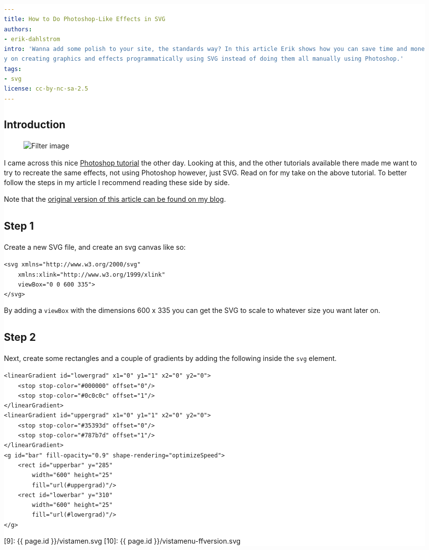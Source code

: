```yaml
---
title: How to Do Photoshop-Like Effects in SVG
authors:
- erik-dahlstrom
intro: 'Wanna add some polish to your site, the standards way? In this article Erik shows how you can save time and money on creating graphics and effects programmatically using SVG instead of doing them all manually using Photoshop.'
tags:
- svg
license: cc-by-nc-sa-2.5
---
```


## Introduction

<figure block="figure">
	<img elem="media" src="{{ page.id }}/filters.jpg" alt="Filter image">
</figure>

I came across this nice [Photoshop tutorial][2] the other day. Looking at this, and the other tutorials available there made me want to try to recreate the same effects, not using Photoshop however, just SVG. Read on for my take on the above tutorial. To better follow the steps in my article I recommend reading these side by side.

[2]: http://psdtuts.com/interface-tutorials/how-to-create-a-stunning-vista-inspired-menu/

Note that the [original version of this article can be found on my blog][3].

[3]: http://my.opera.com/MacDev_ed/blog/2008/02/05/how-to-do-photoshop-like-effects-in-svg

## Step 1

Create a new SVG file, and create an svg canvas like so:

	<svg xmlns="http://www.w3.org/2000/svg"
		xmlns:xlink="http://www.w3.org/1999/xlink"
		viewBox="0 0 600 335">
	</svg>

By adding a `viewBox` with the dimensions 600 x 335 you can get the SVG to scale to whatever size you want later on.

## Step 2

Next, create some rectangles and a couple of gradients by adding the following inside the `svg` element.

	<linearGradient id="lowergrad" x1="0" y1="1" x2="0" y2="0">
		<stop stop-color="#000000" offset="0"/>
		<stop stop-color="#0c0c0c" offset="1"/>
	</linearGradient>
	<linearGradient id="uppergrad" x1="0" y1="1" x2="0" y2="0">
		<stop stop-color="#35393d" offset="0"/>
		<stop stop-color="#787b7d" offset="1"/>
	</linearGradient>
	<g id="bar" fill-opacity="0.9" shape-rendering="optimizeSpeed">
		<rect id="upperbar" y="285"
			width="600" height="25"
			fill="url(#uppergrad)"/>
		<rect id="lowerbar" y="310"
			width="600" height="25"
			fill="url(#lowergrad)"/>
	</g>


[4]: http://www.w3.org/TR/SVG11/struct.html#ImageElement
[5]: http://www.w3.org/TR/SVG11/coords.html#ViewBoxAttribute
[6]: http://www.w3.org/TR/SVG11/filters.html
[7]: http://www.w3.org/TR/SVG11/masking.html
[9]: {{ page.id }}/vistamen.svg
[10]: {{ page.id }}/vistamenu-ffversion.svg